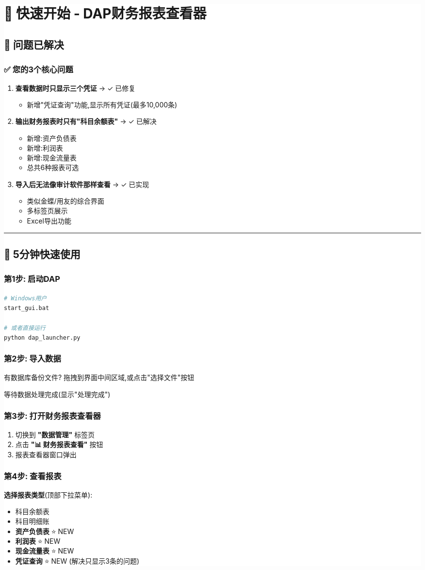 # 🚀 快速开始 - DAP财务报表查看器

## 📌 问题已解决

### ✅ 您的3个核心问题

1. **查看数据时只显示三个凭证** → ✓ 已修复
   - 新增"凭证查询"功能,显示所有凭证(最多10,000条)

2. **输出财务报表时只有"科目余额表"** → ✓ 已解决
   - 新增:资产负债表
   - 新增:利润表
   - 新增:现金流量表
   - 总共6种报表可选

3. **导入后无法像审计软件那样查看** → ✓ 已实现
   - 类似金蝶/用友的综合界面
   - 多标签页展示
   - Excel导出功能

---

## 🎯 5分钟快速使用

### 第1步: 启动DAP

```bash
# Windows用户
start_gui.bat

# 或者直接运行
python dap_launcher.py
```

### 第2步: 导入数据

有数据库备份文件? 拖拽到界面中间区域,或点击"选择文件"按钮

等待数据处理完成(显示"处理完成")

### 第3步: 打开财务报表查看器

1. 切换到 **"数据管理"** 标签页
2. 点击 **"📊 财务报表查看"** 按钮
3. 报表查看器窗口弹出

### 第4步: 查看报表

**选择报表类型**(顶部下拉菜单):
- 科目余额表
- 科目明细账
- **资产负债表** ⭐ NEW
- **利润表** ⭐ NEW
- **现金流量表** ⭐ NEW
- **凭证查询** ⭐ NEW (解决只显示3条的问题)
